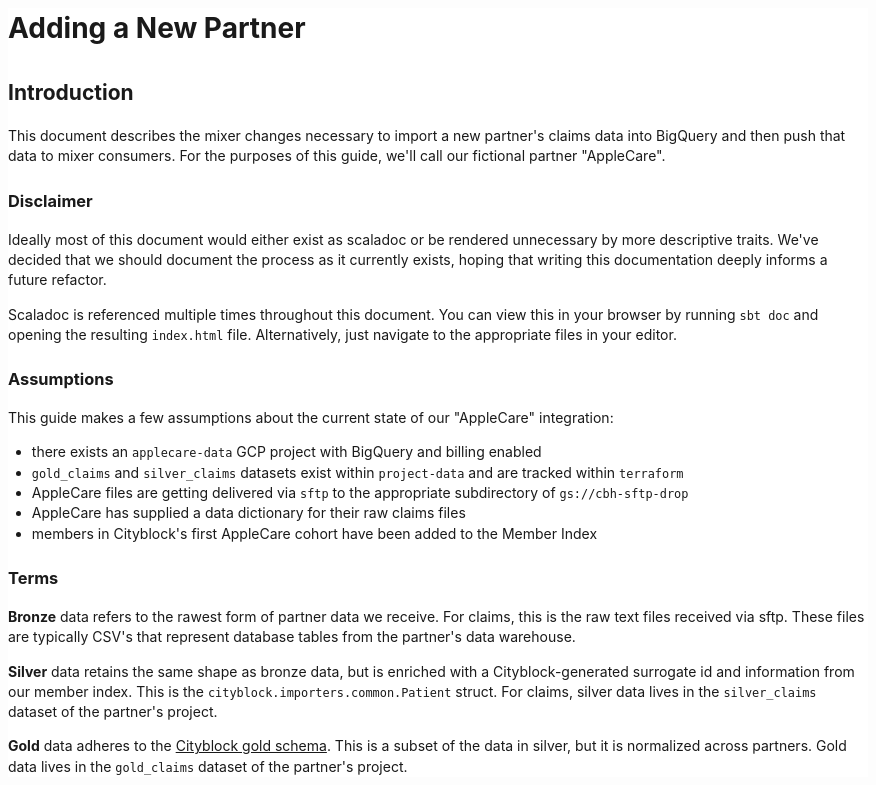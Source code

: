# Adding a New Partner

## Introduction

This document describes the mixer changes necessary to import a new
partner's claims data into BigQuery and then push that data to mixer
consumers. For the purposes of this guide, we'll call our fictional
partner "AppleCare".

### Disclaimer

Ideally most of this document would either exist as scaladoc or be
rendered unnecessary by more descriptive traits. We've decided that we
should document the process as it currently exists, hoping that
writing this documentation deeply informs a future refactor.

Scaladoc is referenced multiple times throughout this document. You
can view this in your browser by running `sbt doc` and opening the
resulting `index.html` file. Alternatively, just navigate to the
appropriate files in your editor.

### Assumptions

This guide makes a few assumptions about the current state of our
"AppleCare" integration:

- there exists an `applecare-data` GCP project with BigQuery and
  billing enabled
- `gold_claims` and `silver_claims` datasets exist within
  `project-data` and are tracked within `terraform`
- AppleCare files are getting delivered via `sftp` to the appropriate
  subdirectory of `gs://cbh-sftp-drop`
- AppleCare has supplied a data dictionary for their raw claims files
- members in Cityblock's first AppleCare cohort have been added to the
  Member Index

### Terms

**Bronze** data refers to the rawest form of partner data we
receive. For claims, this is the raw text files received via
sftp. These files are typically CSV's that represent database tables
from the partner's data warehouse.

**Silver** data retains the same shape as bronze data, but is enriched
with a Cityblock-generated surrogate id and information from our
member index. This is the `cityblock.importers.common.Patient`
struct. For claims, silver data lives in the `silver_claims` dataset
of the partner's project.

**Gold** data adheres to the [Cityblock gold
schema](https://docs.google.com/spreadsheets/d/1AZTM1Thj3Av1dfJxiNerZO6HLIGk5a0n4GYsjyXYgSo). This
is a subset of the data in silver, but it is normalized across
partners. Gold data lives in the `gold_claims` dataset of the
partner's project.
